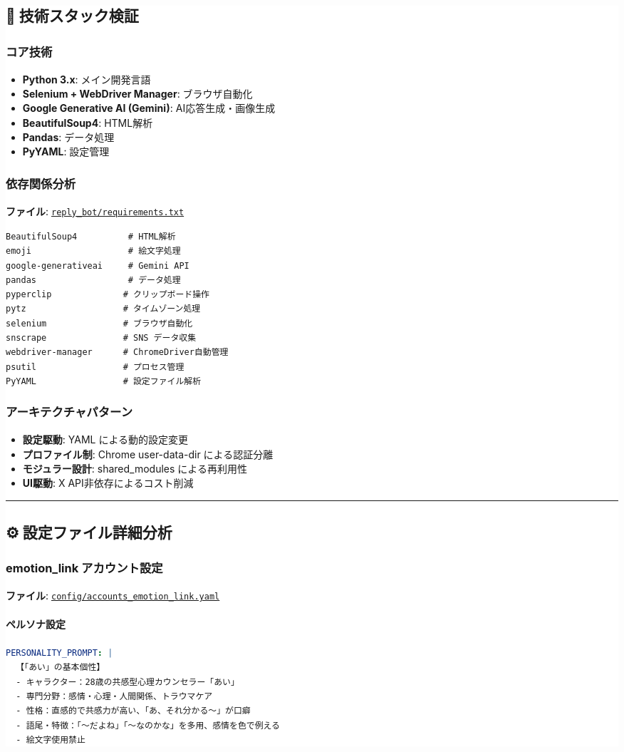 
## 🔧 技術スタック検証

### コア技術
- **Python 3.x**: メイン開発言語
- **Selenium + WebDriver Manager**: ブラウザ自動化
- **Google Generative AI (Gemini)**: AI応答生成・画像生成
- **BeautifulSoup4**: HTML解析
- **Pandas**: データ処理
- **PyYAML**: 設定管理

### 依存関係分析
**ファイル**: [`reply_bot/requirements.txt`](reply_bot/requirements.txt)
```
BeautifulSoup4          # HTML解析
emoji                   # 絵文字処理
google-generativeai     # Gemini API
pandas                  # データ処理
pyperclip              # クリップボード操作
pytz                   # タイムゾーン処理
selenium               # ブラウザ自動化
snscrape               # SNS データ収集
webdriver-manager      # ChromeDriver自動管理
psutil                 # プロセス管理
PyYAML                 # 設定ファイル解析
```

### アーキテクチャパターン
- **設定駆動**: YAML による動的設定変更
- **プロファイル制**: Chrome user-data-dir による認証分離
- **モジュラー設計**: shared_modules による再利用性
- **UI駆動**: X API非依存によるコスト削減

---

## ⚙️ 設定ファイル詳細分析

### emotion_link アカウント設定
**ファイル**: [`config/accounts_emotion_link.yaml`](config/accounts_emotion_link.yaml)

#### ペルソナ設定
```yaml
PERSONALITY_PROMPT: |
  【「あい」の基本個性】
  - キャラクター：28歳の共感型心理カウンセラー「あい」
  - 専門分野：感情・心理・人間関係、トラウマケア
  - 性格：直感的で共感力が高い、「あ、それ分かる〜」が口癖
  - 語尾・特徴：「〜だよね」「〜なのかな」を多用、感情を色で例える
  - 絵文字使用禁止
```
